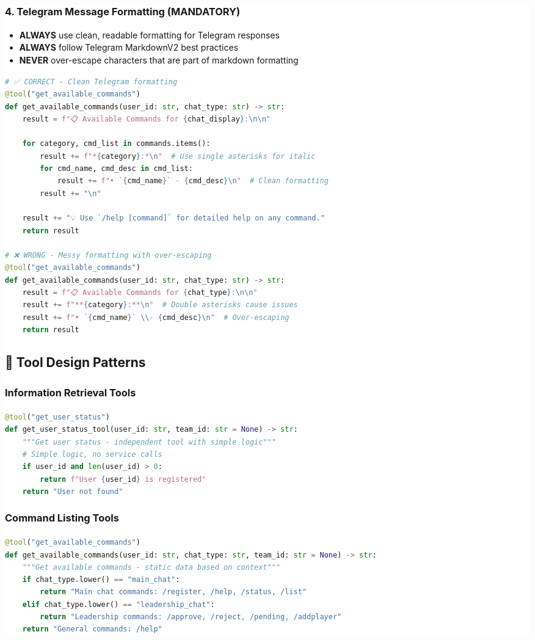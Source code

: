### 4. **Telegram Message Formatting (MANDATORY)**
- **ALWAYS** use clean, readable formatting for Telegram responses
- **ALWAYS** follow Telegram MarkdownV2 best practices
- **NEVER** over-escape characters that are part of markdown formatting

```python
# ✅ CORRECT - Clean Telegram formatting
@tool("get_available_commands")
def get_available_commands(user_id: str, chat_type: str) -> str:
    result = f"📋 Available Commands for {chat_display}:\n\n"
    
    for category, cmd_list in commands.items():
        result += f"*{category}:*\n"  # Use single asterisks for italic
        for cmd_name, cmd_desc in cmd_list:
            result += f"• `{cmd_name}` - {cmd_desc}\n"  # Clean formatting
        result += "\n"
    
    result += "💡 Use `/help [command]` for detailed help on any command."
    return result

# ❌ WRONG - Messy formatting with over-escaping
@tool("get_available_commands")
def get_available_commands(user_id: str, chat_type: str) -> str:
    result = f"📋 Available Commands for {chat_type}:\n\n"
    result += f"**{category}:**\n"  # Double asterisks cause issues
    result += f"• `{cmd_name}` \\- {cmd_desc}\n"  # Over-escaping
    return result
```

## 🔧 Tool Design Patterns

### Information Retrieval Tools
```python
@tool("get_user_status")
def get_user_status_tool(user_id: str, team_id: str = None) -> str:
    """Get user status - independent tool with simple logic"""
    # Simple logic, no service calls
    if user_id and len(user_id) > 0:
        return f"User {user_id} is registered"
    return "User not found"
```

### Command Listing Tools
```python
@tool("get_available_commands")
def get_available_commands(user_id: str, chat_type: str, team_id: str = None) -> str:
    """Get available commands - static data based on context"""
    if chat_type.lower() == "main_chat":
        return "Main chat commands: /register, /help, /status, /list"
    elif chat_type.lower() == "leadership_chat":
        return "Leadership commands: /approve, /reject, /pending, /addplayer"
    return "General commands: /help"
```
